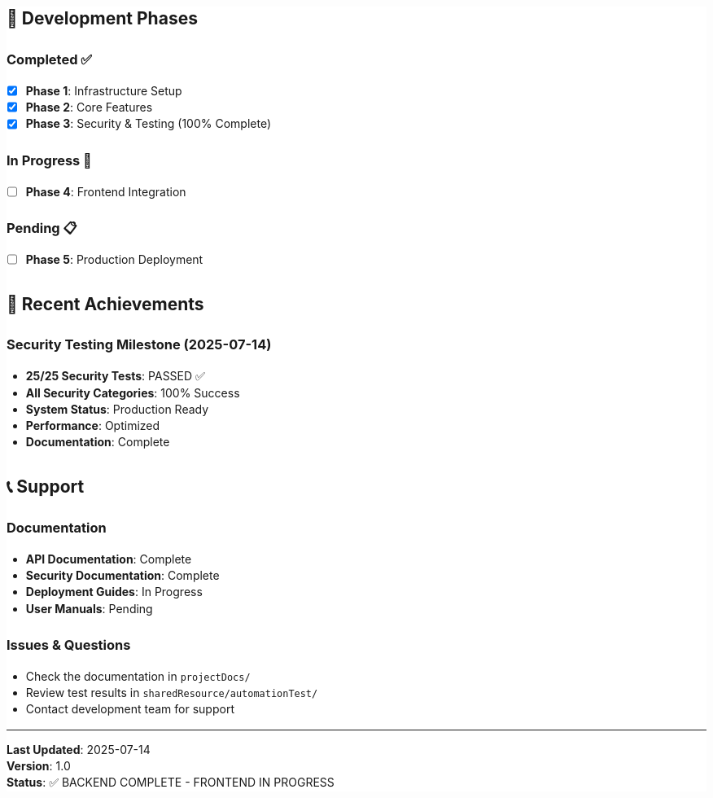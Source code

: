 ## 🎯 **Development Phases**

### **Completed** ✅
- [x] **Phase 1**: Infrastructure Setup
- [x] **Phase 2**: Core Features
- [x] **Phase 3**: Security & Testing (100% Complete)

### **In Progress** 🔄
- [ ] **Phase 4**: Frontend Integration

### **Pending** 📋
- [ ] **Phase 5**: Production Deployment

## 🎉 **Recent Achievements**

### **Security Testing Milestone** (2025-07-14)
- **25/25 Security Tests**: PASSED ✅
- **All Security Categories**: 100% Success
- **System Status**: Production Ready
- **Performance**: Optimized
- **Documentation**: Complete

## 📞 **Support**

### **Documentation**
- **API Documentation**: Complete
- **Security Documentation**: Complete
- **Deployment Guides**: In Progress
- **User Manuals**: Pending

### **Issues & Questions**
- Check the documentation in `projectDocs/`
- Review test results in `sharedResource/automationTest/`
- Contact development team for support

---

**Last Updated**: 2025-07-14  
**Version**: 1.0  
**Status**: ✅ BACKEND COMPLETE - FRONTEND IN PROGRESS 